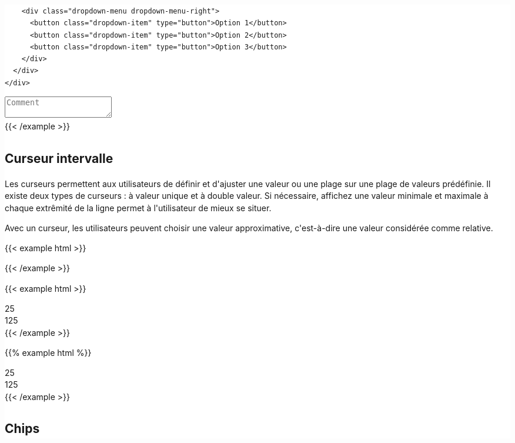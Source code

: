        <div class="dropdown-menu dropdown-menu-right">
          <button class="dropdown-item" type="button">Option 1</button>
          <button class="dropdown-item" type="button">Option 2</button>
          <button class="dropdown-item" type="button">Option 3</button>
        </div>
      </div>
    </div>
  </div>
  <div class="form-control-container">
    <textarea class="form-control" placeholder="Comment"></textarea>
    <span class="form-control-state"></span>
  </div>
</div>
{{< /example >}}


## Curseur intervalle

Les curseurs permettent aux utilisateurs de définir et d'ajuster une valeur ou une plage sur une plage de valeurs prédéfinie. Il existe deux types de curseurs : à valeur unique et à double valeur. Si nécessaire, affichez une valeur minimale et maximale à chaque extrêmité de la ligne permet à l'utilisateur de mieux se situer.

Avec un curseur, les utilisateurs peuvent choisir une valeur approximative, c'est-à-dire une valeur considérée comme relative.

{{< example html >}}
<div class="range-slider" data-component="range-slider" data-target="#range_01">
  <i class="icons-interrogation icons-size-1x25 pr-2" aria-hidden="true"></i>
  <div id="range_01" data-min="25" data-max="125" data-hide-from-to="true">
  </div>
  <i class="icons-interrogation icons-size-1x25 pl-2" aria-hidden="true"></i>
</div>
{{< /example >}}

{{< example html >}}
<div class="range-slider" data-component="range-slider" data-target="#range_02">
  <span class="d-inline-block pr-2">25</span>
  <div id="range_02" data-min="25" data-max="125" data-type="double" data-from="50" data-to="100">
  </div>
  <span class="d-inline-block pl-2">125</span>
</div>
{{< /example >}}

{{% example html %}}
<div class="range-slider is-disabled" data-component="range-slider" data-target="#range_03">
  <span class="d-inline-block pr-2">25</span>
  <div id="range_03" data-min="25" data-max="125" data-type="double" data-from="50" data-to="100">
  </div>
  <span class="d-inline-block pl-2">125</span>
</div>
{{< /example >}}

## Chips
